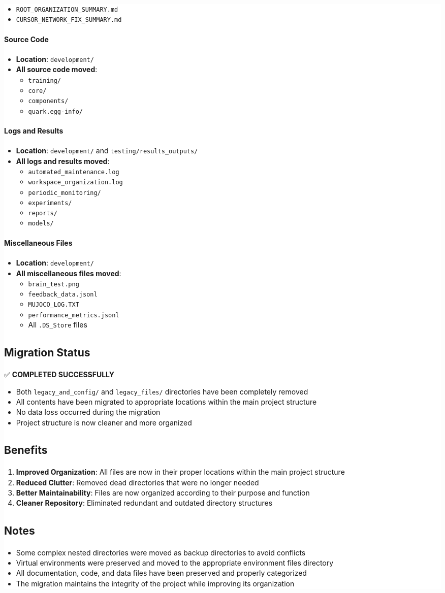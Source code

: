   - `ROOT_ORGANIZATION_SUMMARY.md`
  - `CURSOR_NETWORK_FIX_SUMMARY.md`

#### Source Code
- **Location**: `development/`
- **All source code moved**:
  - `training/`
  - `core/`
  - `components/`
  - `quark.egg-info/`

#### Logs and Results
- **Location**: `development/` and `testing/results_outputs/`
- **All logs and results moved**:
  - `automated_maintenance.log`
  - `workspace_organization.log`
  - `periodic_monitoring/`
  - `experiments/`
  - `reports/`
  - `models/`

#### Miscellaneous Files
- **Location**: `development/`
- **All miscellaneous files moved**:
  - `brain_test.png`
  - `feedback_data.jsonl`
  - `MUJOCO_LOG.TXT`
  - `performance_metrics.jsonl`
  - All `.DS_Store` files

## Migration Status

✅ **COMPLETED SUCCESSFULLY**

- Both `legacy_and_config/` and `legacy_files/` directories have been completely removed
- All contents have been migrated to appropriate locations within the main project structure
- No data loss occurred during the migration
- Project structure is now cleaner and more organized

## Benefits

1. **Improved Organization**: All files are now in their proper locations within the main project structure
2. **Reduced Clutter**: Removed dead directories that were no longer needed
3. **Better Maintainability**: Files are now organized according to their purpose and function
4. **Cleaner Repository**: Eliminated redundant and outdated directory structures

## Notes

- Some complex nested directories were moved as backup directories to avoid conflicts
- Virtual environments were preserved and moved to the appropriate environment files directory
- All documentation, code, and data files have been preserved and properly categorized
- The migration maintains the integrity of the project while improving its organization
